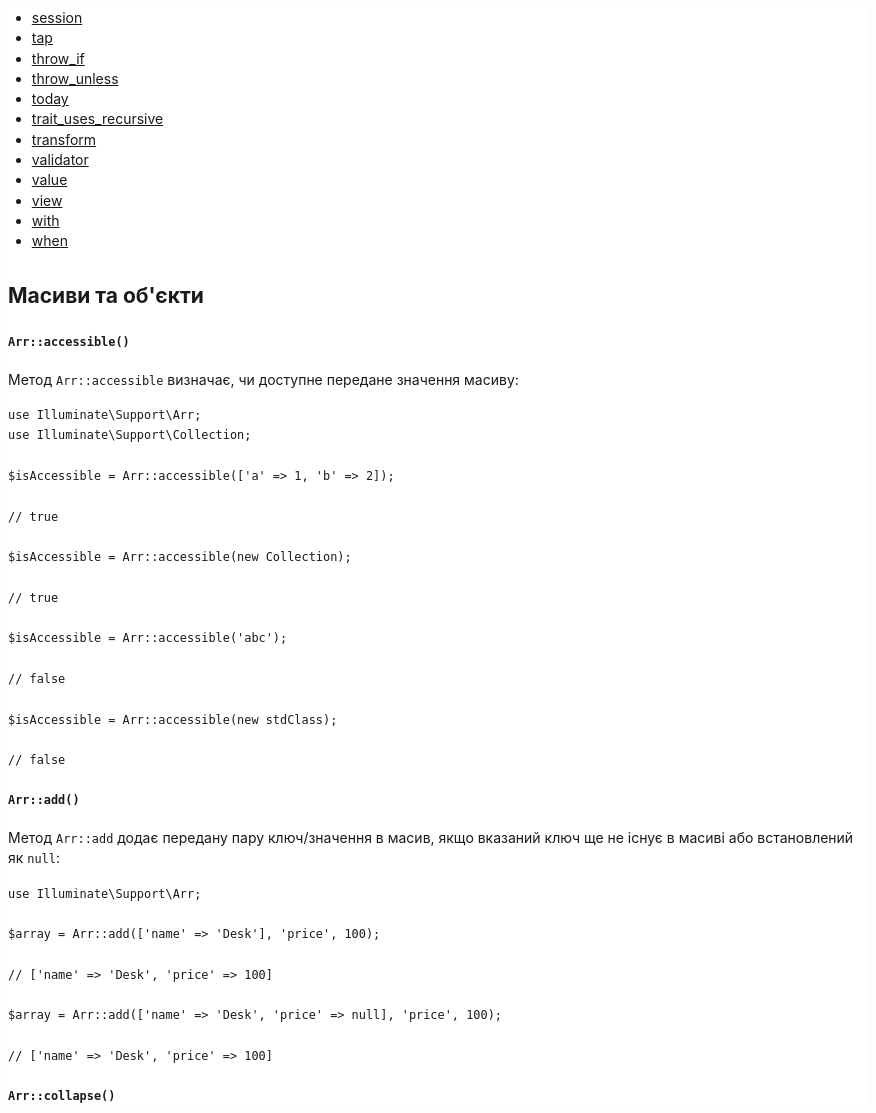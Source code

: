 - [session](#method-session)
- [tap](#method-tap)
- [throw_if](#method-throw-if)
- [throw_unless](#method-throw-unless)
- [today](#method-today)
- [trait_uses_recursive](#method-trait-uses-recursive)
- [transform](#method-transform)
- [validator](#method-validator)
- [value](#method-value)
- [view](#method-view)
- [with](#method-with)
- [when](#method-when)

</div>

<a name="arrays"></a>
## Масиви та об'єкти

<a name="method-array-accessible"></a>
#### `Arr::accessible()`

Метод `Arr::accessible` визначає, чи доступне передане значення масиву:

    use Illuminate\Support\Arr;
    use Illuminate\Support\Collection;

    $isAccessible = Arr::accessible(['a' => 1, 'b' => 2]);

    // true

    $isAccessible = Arr::accessible(new Collection);

    // true

    $isAccessible = Arr::accessible('abc');

    // false

    $isAccessible = Arr::accessible(new stdClass);

    // false

<a name="method-array-add"></a>
#### `Arr::add()`

Метод `Arr::add` додає передану пару ключ/значення в масив, якщо вказаний ключ ще не існує в масиві або встановлений як `null`:

    use Illuminate\Support\Arr;

    $array = Arr::add(['name' => 'Desk'], 'price', 100);

    // ['name' => 'Desk', 'price' => 100]

    $array = Arr::add(['name' => 'Desk', 'price' => null], 'price', 100);

    // ['name' => 'Desk', 'price' => 100]

<a name="method-array-collapse"></a>
#### `Arr::collapse()`
